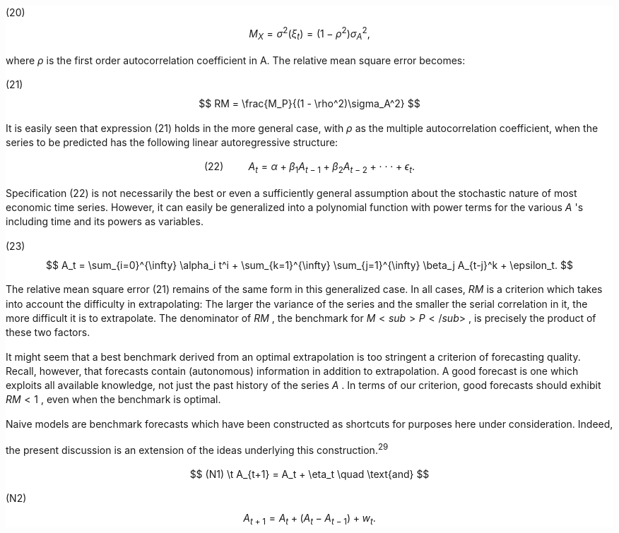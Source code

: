 (20)
$$
M_X = \sigma^2(\xi_t) = (1 - \rho^2)\sigma_A^2,
$$

where  $\rho$  is the first order autocorrelation coefficient in A. The relative mean square error becomes:

(21)
$$
RM = \frac{M_P}{(1 - \rho^2)\sigma_A^2}
$$

It is easily seen that expression (21) holds in the more general case, with  $\rho$  as the multiple autocorrelation coefficient, when the series to be predicted has the following linear autoregressive structure:

$$
(22) \hspace{1cm} A_t = \alpha + \beta_1 A_{t-1} + \beta_2 A_{t-2} + \cdot \cdot \cdot + \epsilon_t.
$$

Specification (22) is not necessarily the best or even a sufficiently general assumption about the stochastic nature of most economic time series. However, it can easily be generalized into a polynomial function with power terms for the various  $A$ 's including time and its powers as variables.

(23)
$$
A_t = \sum_{i=0}^{\infty} \alpha_i t^i + \sum_{k=1}^{\infty} \sum_{j=1}^{\infty} \beta_j A_{t-j}^k + \epsilon_t.
$$

The relative mean square error (21) remains of the same form in this generalized case. In all cases,  $RM$  is a criterion which takes into account the difficulty in extrapolating: The larger the variance of the series and the smaller the serial correlation in it, the more difficult it is to extrapolate. The denominator of  $RM$ , the benchmark for  $M<sub>P</sub>$ , is precisely the product of these two factors.

It might seem that a best benchmark derived from an optimal extrapolation is too stringent a criterion of forecasting quality. Recall, however, that forecasts contain (autonomous) information in addition to extrapolation. A good forecast is one which exploits all available knowledge, not just the past history of the series  $A$ . In terms of our criterion, good forecasts should exhibit  $RM < 1$ , even when the benchmark is optimal.

Naive models are benchmark forecasts which have been constructed as shortcuts for purposes here under consideration. Indeed,

the present discussion is an extension of the ideas underlying this construction.<sup>29</sup>

$$
(N1) \t A_{t+1} = A_t + \eta_t \quad \text{and}
$$

(N2)
$$
A_{t+1} = A_t + (A_t - A_{t-1}) + w_t.
$$
